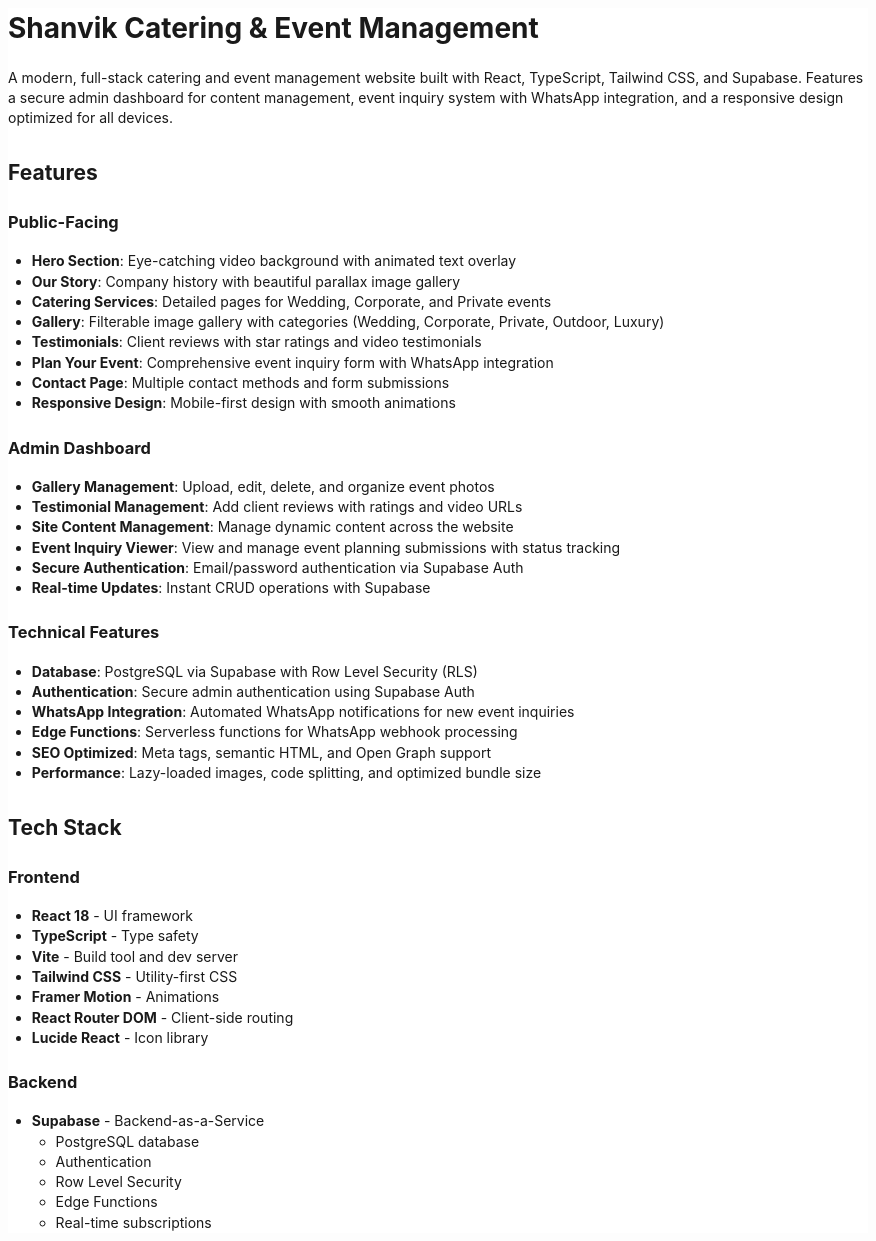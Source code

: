 # Shanvik Catering & Event Management

A modern, full-stack catering and event management website built with React, TypeScript, Tailwind CSS, and Supabase. Features a secure admin dashboard for content management, event inquiry system with WhatsApp integration, and a responsive design optimized for all devices.

## Features

### Public-Facing
- **Hero Section**: Eye-catching video background with animated text overlay
- **Our Story**: Company history with beautiful parallax image gallery
- **Catering Services**: Detailed pages for Wedding, Corporate, and Private events
- **Gallery**: Filterable image gallery with categories (Wedding, Corporate, Private, Outdoor, Luxury)
- **Testimonials**: Client reviews with star ratings and video testimonials
- **Plan Your Event**: Comprehensive event inquiry form with WhatsApp integration
- **Contact Page**: Multiple contact methods and form submissions
- **Responsive Design**: Mobile-first design with smooth animations

### Admin Dashboard
- **Gallery Management**: Upload, edit, delete, and organize event photos
- **Testimonial Management**: Add client reviews with ratings and video URLs
- **Site Content Management**: Manage dynamic content across the website
- **Event Inquiry Viewer**: View and manage event planning submissions with status tracking
- **Secure Authentication**: Email/password authentication via Supabase Auth
- **Real-time Updates**: Instant CRUD operations with Supabase

### Technical Features
- **Database**: PostgreSQL via Supabase with Row Level Security (RLS)
- **Authentication**: Secure admin authentication using Supabase Auth
- **WhatsApp Integration**: Automated WhatsApp notifications for new event inquiries
- **Edge Functions**: Serverless functions for WhatsApp webhook processing
- **SEO Optimized**: Meta tags, semantic HTML, and Open Graph support
- **Performance**: Lazy-loaded images, code splitting, and optimized bundle size

## Tech Stack

### Frontend
- **React 18** - UI framework
- **TypeScript** - Type safety
- **Vite** - Build tool and dev server
- **Tailwind CSS** - Utility-first CSS
- **Framer Motion** - Animations
- **React Router DOM** - Client-side routing
- **Lucide React** - Icon library

### Backend
- **Supabase** - Backend-as-a-Service
  - PostgreSQL database
  - Authentication
  - Row Level Security
  - Edge Functions
  - Real-time subscriptions
